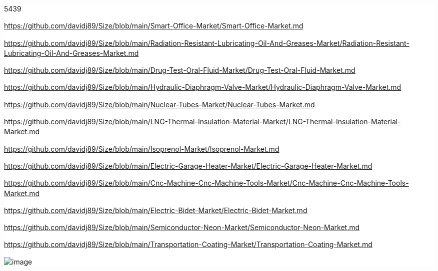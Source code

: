 5439</p><p><a href="https://github.com/davidj89/Size/blob/main/Smart-Office-Market/Smart-Office-Market.md">https://github.com/davidj89/Size/blob/main/Smart-Office-Market/Smart-Office-Market.md</a></p><p><a href="https://github.com/davidj89/Size/blob/main/Radiation-Resistant-Lubricating-Oil-And-Greases-Market/Radiation-Resistant-Lubricating-Oil-And-Greases-Market.md">https://github.com/davidj89/Size/blob/main/Radiation-Resistant-Lubricating-Oil-And-Greases-Market/Radiation-Resistant-Lubricating-Oil-And-Greases-Market.md</a></p><p><a href="https://github.com/davidj89/Size/blob/main/Drug-Test-Oral-Fluid-Market/Drug-Test-Oral-Fluid-Market.md">https://github.com/davidj89/Size/blob/main/Drug-Test-Oral-Fluid-Market/Drug-Test-Oral-Fluid-Market.md</a></p><p><a href="https://github.com/davidj89/Size/blob/main/Hydraulic-Diaphragm-Valve-Market/Hydraulic-Diaphragm-Valve-Market.md">https://github.com/davidj89/Size/blob/main/Hydraulic-Diaphragm-Valve-Market/Hydraulic-Diaphragm-Valve-Market.md</a></p><p><a href="https://github.com/davidj89/Size/blob/main/Nuclear-Tubes-Market/Nuclear-Tubes-Market.md">https://github.com/davidj89/Size/blob/main/Nuclear-Tubes-Market/Nuclear-Tubes-Market.md</a></p><p><a href="https://github.com/davidj89/Size/blob/main/LNG-Thermal-Insulation-Material-Market/LNG-Thermal-Insulation-Material-Market.md">https://github.com/davidj89/Size/blob/main/LNG-Thermal-Insulation-Material-Market/LNG-Thermal-Insulation-Material-Market.md</a></p><p><a href="https://github.com/davidj89/Size/blob/main/Isoprenol-Market/Isoprenol-Market.md">https://github.com/davidj89/Size/blob/main/Isoprenol-Market/Isoprenol-Market.md</a></p><p><a href="https://github.com/davidj89/Size/blob/main/Electric-Garage-Heater-Market/Electric-Garage-Heater-Market.md">https://github.com/davidj89/Size/blob/main/Electric-Garage-Heater-Market/Electric-Garage-Heater-Market.md</a></p><p><a href="https://github.com/davidj89/Size/blob/main/Cnc-Machine-Cnc-Machine-Tools-Market/Cnc-Machine-Cnc-Machine-Tools-Market.md">https://github.com/davidj89/Size/blob/main/Cnc-Machine-Cnc-Machine-Tools-Market/Cnc-Machine-Cnc-Machine-Tools-Market.md</a></p><p><a href="https://github.com/davidj89/Size/blob/main/Electric-Bidet-Market/Electric-Bidet-Market.md">https://github.com/davidj89/Size/blob/main/Electric-Bidet-Market/Electric-Bidet-Market.md</a></p><p><a href="https://github.com/davidj89/Size/blob/main/Semiconductor-Neon-Market/Semiconductor-Neon-Market.md">https://github.com/davidj89/Size/blob/main/Semiconductor-Neon-Market/Semiconductor-Neon-Market.md</a></p><p><a href="https://github.com/davidj89/Size/blob/main/Transportation-Coating-Market/Transportation-Coating-Market.md">https://github.com/davidj89/Size/blob/main/Transportation-Coating-Market/Transportation-Coating-Market.md</a></p>
![image](https://github.com/user-attachments/assets/c8b0e12f-cc9c-4c73-84e6-6eb45cb42ecf)
